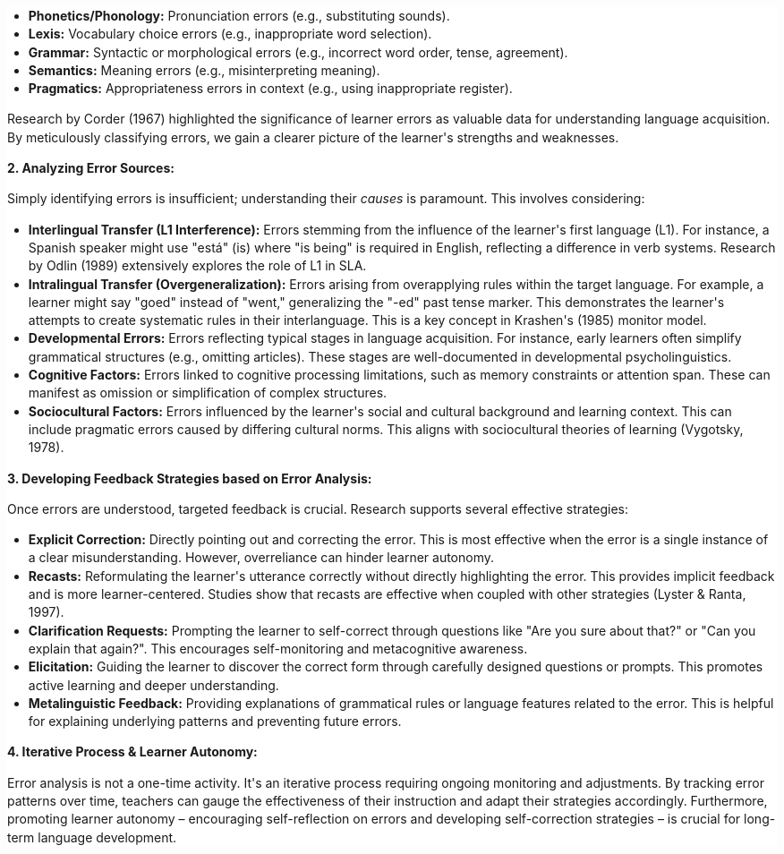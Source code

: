* **Phonetics/Phonology:** Pronunciation errors (e.g., substituting sounds).
* **Lexis:** Vocabulary choice errors (e.g., inappropriate word selection).
* **Grammar:** Syntactic or morphological errors (e.g., incorrect word order, tense, agreement).
* **Semantics:** Meaning errors (e.g., misinterpreting meaning).
* **Pragmatics:** Appropriateness errors in context (e.g., using inappropriate register).

Research by Corder (1967) highlighted the significance of learner errors as valuable data for understanding language acquisition.  By meticulously classifying errors, we gain a clearer picture of the learner's strengths and weaknesses.

**2.  Analyzing Error Sources:**

Simply identifying errors is insufficient;  understanding their *causes* is paramount.  This involves considering:

* **Interlingual Transfer (L1 Interference):** Errors stemming from the influence of the learner's first language (L1).  For instance, a Spanish speaker might use "está" (is) where "is being" is required in English, reflecting a difference in verb systems.  Research by Odlin (1989) extensively explores the role of L1 in SLA.
* **Intralingual Transfer (Overgeneralization):** Errors arising from overapplying rules within the target language.  For example, a learner might say "goed" instead of "went," generalizing the "-ed" past tense marker. This demonstrates the learner's attempts to create systematic rules in their interlanguage.  This is a key concept in Krashen's (1985) monitor model.
* **Developmental Errors:** Errors reflecting typical stages in language acquisition. For instance, early learners often simplify grammatical structures (e.g., omitting articles).  These stages are well-documented in developmental psycholinguistics.
* **Cognitive Factors:** Errors linked to cognitive processing limitations, such as memory constraints or attention span.  These can manifest as omission or simplification of complex structures.
* **Sociocultural Factors:** Errors influenced by the learner's social and cultural background and learning context.  This can include pragmatic errors caused by differing cultural norms.  This aligns with sociocultural theories of learning (Vygotsky, 1978).


**3.  Developing Feedback Strategies based on Error Analysis:**

Once errors are understood, targeted feedback is crucial.  Research supports several effective strategies:

* **Explicit Correction:** Directly pointing out and correcting the error.  This is most effective when the error is a single instance of a clear misunderstanding.  However, overreliance can hinder learner autonomy.
* **Recasts:** Reformulating the learner's utterance correctly without directly highlighting the error. This provides implicit feedback and is more learner-centered.  Studies show that recasts are effective when coupled with other strategies (Lyster & Ranta, 1997).
* **Clarification Requests:**  Prompting the learner to self-correct through questions like "Are you sure about that?" or "Can you explain that again?". This encourages self-monitoring and metacognitive awareness.
* **Elicitation:** Guiding the learner to discover the correct form through carefully designed questions or prompts.  This promotes active learning and deeper understanding.
* **Metalinguistic Feedback:** Providing explanations of grammatical rules or language features related to the error.  This is helpful for explaining underlying patterns and preventing future errors.


**4.  Iterative Process & Learner Autonomy:**

Error analysis is not a one-time activity.  It's an iterative process requiring ongoing monitoring and adjustments.  By tracking error patterns over time, teachers can gauge the effectiveness of their instruction and adapt their strategies accordingly.  Furthermore, promoting learner autonomy – encouraging self-reflection on errors and developing self-correction strategies – is crucial for long-term language development.
